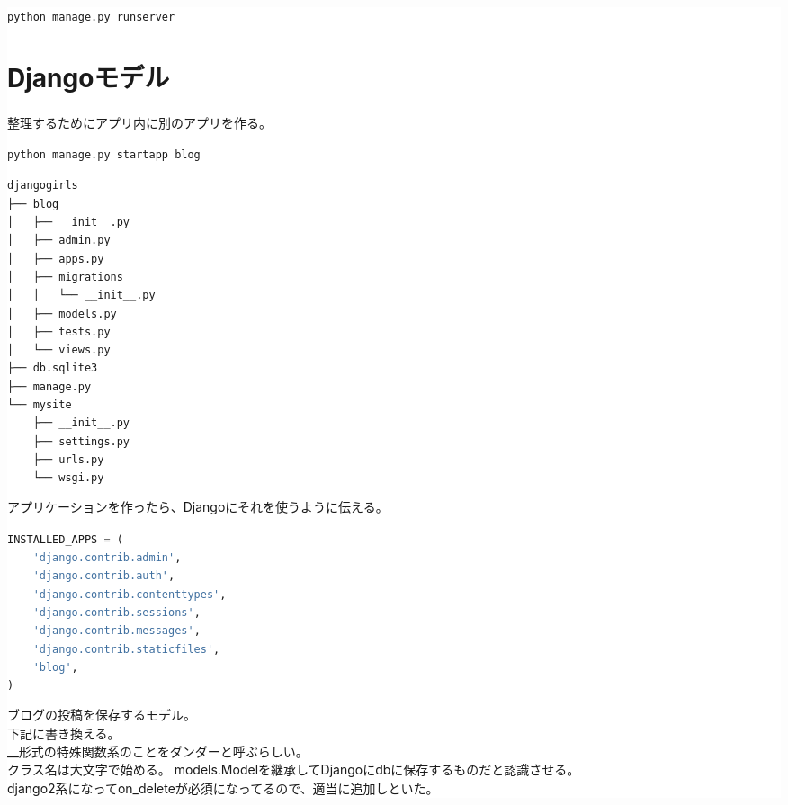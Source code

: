 ```
python manage.py runserver
```


# Djangoモデル

整理するためにアプリ内に別のアプリを作る。    


```
python manage.py startapp blog
```


```
djangogirls
├── blog
│   ├── __init__.py
│   ├── admin.py
│   ├── apps.py
│   ├── migrations
│   │   └── __init__.py
│   ├── models.py
│   ├── tests.py
│   └── views.py
├── db.sqlite3
├── manage.py
└── mysite
    ├── __init__.py
    ├── settings.py
    ├── urls.py
    └── wsgi.py
```


アプリケーションを作ったら、Djangoにそれを使うように伝える。    


```py:mysite/settings.py
INSTALLED_APPS = (
    'django.contrib.admin',
    'django.contrib.auth',
    'django.contrib.contenttypes',
    'django.contrib.sessions',
    'django.contrib.messages',
    'django.contrib.staticfiles',
    'blog',
)
```

ブログの投稿を保存するモデル。    
下記に書き換える。    
__形式の特殊関数系のことをダンダーと呼ぶらしい。    
クラス名は大文字で始める。
models.Modelを継承してDjangoにdbに保存するものだと認識させる。    
django2系になってon_deleteが必須になってるので、適当に追加しといた。     
